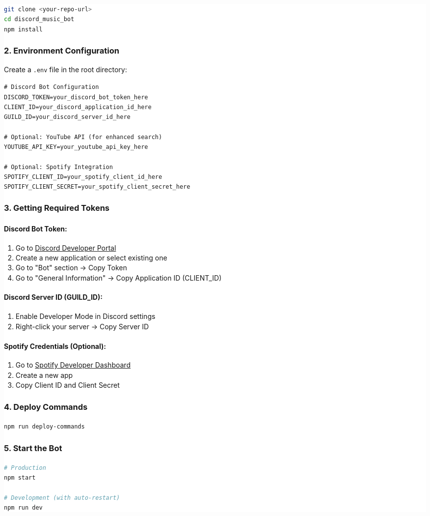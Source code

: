 ```bash
git clone <your-repo-url>
cd discord_music_bot
npm install
```

### 2. Environment Configuration

Create a `.env` file in the root directory:

```env
# Discord Bot Configuration
DISCORD_TOKEN=your_discord_bot_token_here
CLIENT_ID=your_discord_application_id_here
GUILD_ID=your_discord_server_id_here

# Optional: YouTube API (for enhanced search)
YOUTUBE_API_KEY=your_youtube_api_key_here

# Optional: Spotify Integration
SPOTIFY_CLIENT_ID=your_spotify_client_id_here
SPOTIFY_CLIENT_SECRET=your_spotify_client_secret_here
```

### 3. Getting Required Tokens

#### Discord Bot Token:

1. Go to [Discord Developer Portal](https://discord.com/developers/applications)
2. Create a new application or select existing one
3. Go to "Bot" section → Copy Token
4. Go to "General Information" → Copy Application ID (CLIENT_ID)

#### Discord Server ID (GUILD_ID):

1. Enable Developer Mode in Discord settings
2. Right-click your server → Copy Server ID

#### Spotify Credentials (Optional):

1. Go to [Spotify Developer Dashboard](https://developer.spotify.com/dashboard)
2. Create a new app
3. Copy Client ID and Client Secret

### 4. Deploy Commands

```bash
npm run deploy-commands
```

### 5. Start the Bot

```bash
# Production
npm start

# Development (with auto-restart)
npm run dev
```
